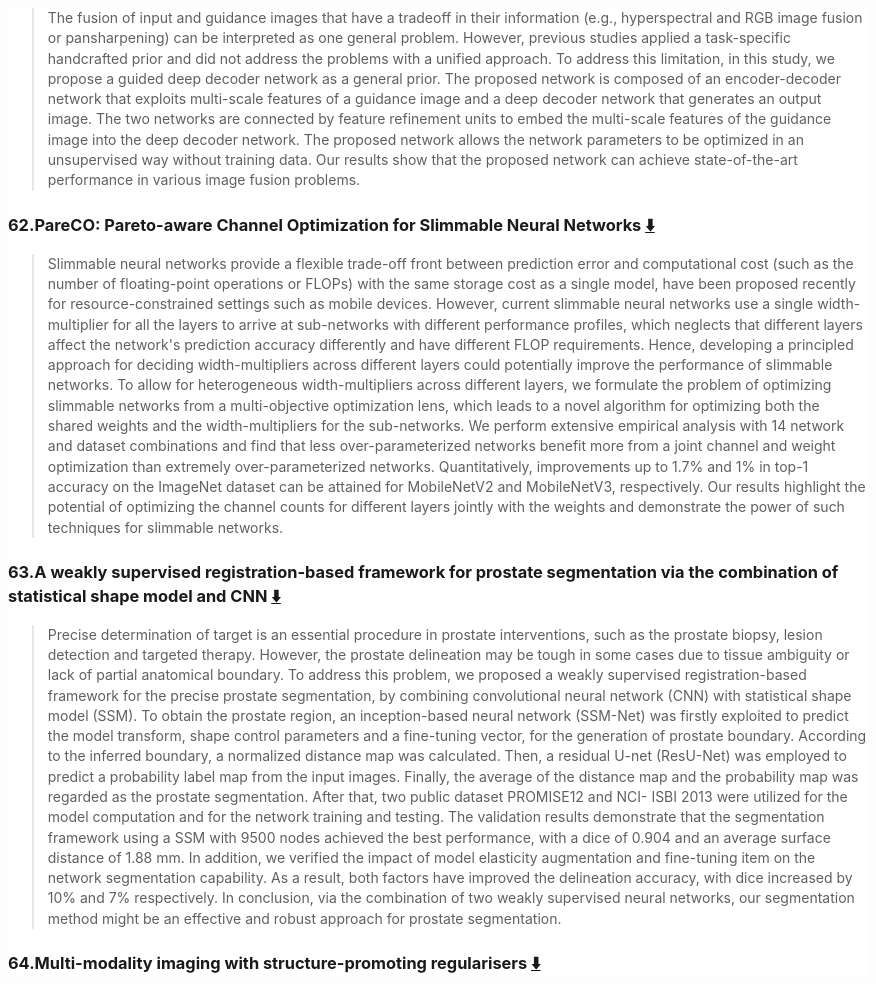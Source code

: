 >  The fusion of input and guidance images that have a tradeoff in their information (e.g., hyperspectral and RGB image fusion or pansharpening) can be interpreted as one general problem. However, previous studies applied a task-specific handcrafted prior and did not address the problems with a unified approach. To address this limitation, in this study, we propose a guided deep decoder network as a general prior. The proposed network is composed of an encoder-decoder network that exploits multi-scale features of a guidance image and a deep decoder network that generates an output image. The two networks are connected by feature refinement units to embed the multi-scale features of the guidance image into the deep decoder network. The proposed network allows the network parameters to be optimized in an unsupervised way without training data. Our results show that the proposed network can achieve state-of-the-art performance in various image fusion problems.      
### 62.PareCO: Pareto-aware Channel Optimization for Slimmable Neural Networks  [ :arrow_down: ](https://arxiv.org/pdf/2007.11752.pdf)
>  Slimmable neural networks provide a flexible trade-off front between prediction error and computational cost (such as the number of floating-point operations or FLOPs) with the same storage cost as a single model, have been proposed recently for resource-constrained settings such as mobile devices. However, current slimmable neural networks use a single width-multiplier for all the layers to arrive at sub-networks with different performance profiles, which neglects that different layers affect the network's prediction accuracy differently and have different FLOP requirements. Hence, developing a principled approach for deciding width-multipliers across different layers could potentially improve the performance of slimmable networks. To allow for heterogeneous width-multipliers across different layers, we formulate the problem of optimizing slimmable networks from a multi-objective optimization lens, which leads to a novel algorithm for optimizing both the shared weights and the width-multipliers for the sub-networks. We perform extensive empirical analysis with 14 network and dataset combinations and find that less over-parameterized networks benefit more from a joint channel and weight optimization than extremely over-parameterized networks. Quantitatively, improvements up to 1.7\% and 1\% in top-1 accuracy on the ImageNet dataset can be attained for MobileNetV2 and MobileNetV3, respectively. Our results highlight the potential of optimizing the channel counts for different layers jointly with the weights and demonstrate the power of such techniques for slimmable networks.      
### 63.A weakly supervised registration-based framework for prostate segmentation via the combination of statistical shape model and CNN  [ :arrow_down: ](https://arxiv.org/pdf/2007.11726.pdf)
>  Precise determination of target is an essential procedure in prostate interventions, such as the prostate biopsy, lesion detection and targeted therapy. However, the prostate delineation may be tough in some cases due to tissue ambiguity or lack of partial anatomical boundary. To address this problem, we proposed a weakly supervised registration-based framework for the precise prostate segmentation, by combining convolutional neural network (CNN) with statistical shape model (SSM). To obtain the prostate region, an inception-based neural network (SSM-Net) was firstly exploited to predict the model transform, shape control parameters and a fine-tuning vector, for the generation of prostate boundary. According to the inferred boundary, a normalized distance map was calculated. Then, a residual U-net (ResU-Net) was employed to predict a probability label map from the input images. Finally, the average of the distance map and the probability map was regarded as the prostate segmentation. After that, two public dataset PROMISE12 and NCI- ISBI 2013 were utilized for the model computation and for the network training and testing. The validation results demonstrate that the segmentation framework using a SSM with 9500 nodes achieved the best performance, with a dice of 0.904 and an average surface distance of 1.88 mm. In addition, we verified the impact of model elasticity augmentation and fine-tuning item on the network segmentation capability. As a result, both factors have improved the delineation accuracy, with dice increased by 10% and 7% respectively. In conclusion, via the combination of two weakly supervised neural networks, our segmentation method might be an effective and robust approach for prostate segmentation.      
### 64.Multi-modality imaging with structure-promoting regularisers  [ :arrow_down: ](https://arxiv.org/pdf/2007.11689.pdf)